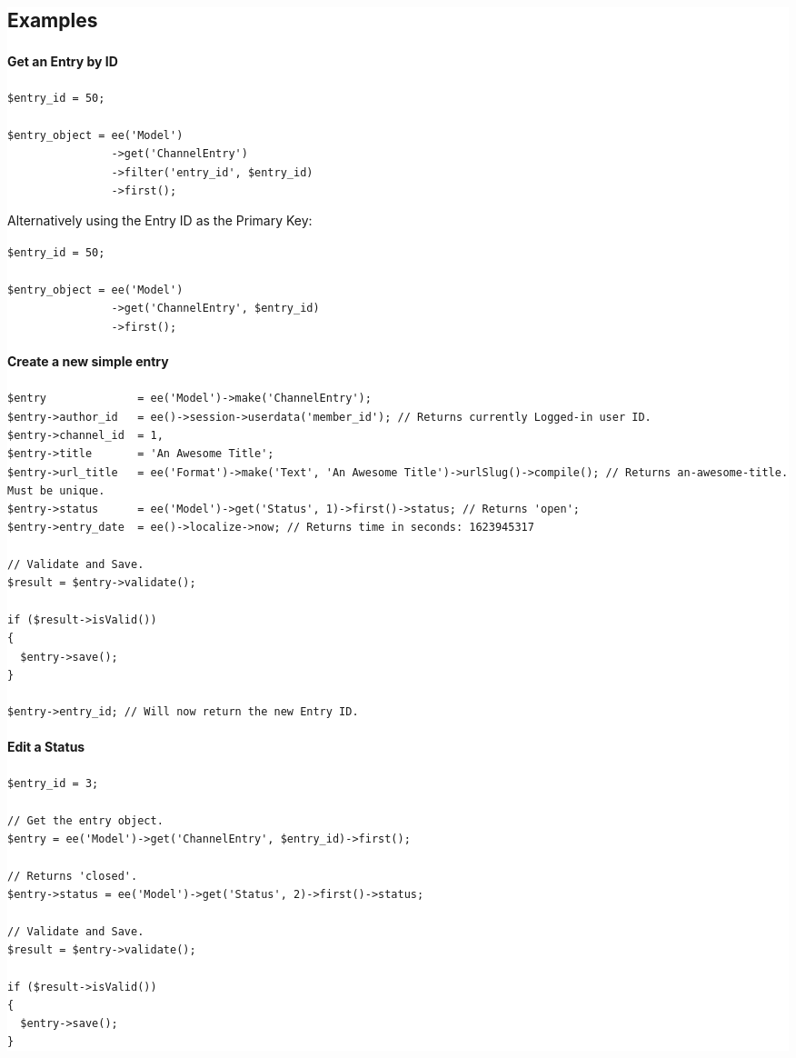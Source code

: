 ## Examples

#### Get an Entry by ID
```
$entry_id = 50;

$entry_object = ee('Model')
                ->get('ChannelEntry')
                ->filter('entry_id', $entry_id)
                ->first();

```

Alternatively using the Entry ID as the Primary Key:
```
$entry_id = 50;

$entry_object = ee('Model')
                ->get('ChannelEntry', $entry_id)
                ->first();
```

#### Create a new simple entry
```
$entry              = ee('Model')->make('ChannelEntry');
$entry->author_id   = ee()->session->userdata('member_id'); // Returns currently Logged-in user ID.
$entry->channel_id  = 1,
$entry->title       = 'An Awesome Title';
$entry->url_title   = ee('Format')->make('Text', 'An Awesome Title')->urlSlug()->compile(); // Returns an-awesome-title. Must be unique.
$entry->status      = ee('Model')->get('Status', 1)->first()->status; // Returns 'open';
$entry->entry_date  = ee()->localize->now; // Returns time in seconds: 1623945317

// Validate and Save.
$result = $entry->validate();

if ($result->isValid())
{
  $entry->save();
}

$entry->entry_id; // Will now return the new Entry ID.
```

#### Edit a Status
```
$entry_id = 3;

// Get the entry object.
$entry = ee('Model')->get('ChannelEntry', $entry_id)->first(); 

// Returns 'closed'.
$entry->status = ee('Model')->get('Status', 2)->first()->status; 

// Validate and Save.
$result = $entry->validate();

if ($result->isValid())
{
  $entry->save();
}
```

